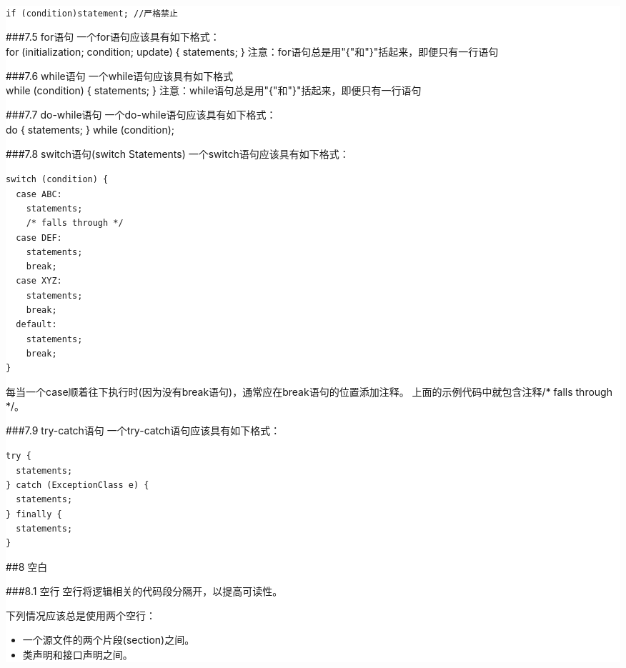  ```
if (condition)statement; //严格禁止 
```

###7.5 for语句 
一个for语句应该具有如下格式：   
for (initialization; condition; update) {       statements;   } 
注意：for语句总是用"{"和"}"括起来，即便只有一行语句 

###7.6 while语句 
一个while语句应该具有如下格式   
while (condition) {       statements;   } 
注意：while语句总是用"{"和"}"括起来，即便只有一行语句 

###7.7 do-while语句 
一个do-while语句应该具有如下格式：   
do {       statements;   } while (condition); 

###7.8 switch语句(switch Statements) 
一个switch语句应该具有如下格式：   
```
switch (condition) { 
  case ABC:       
    statements;       
    /* falls through */   
  case DEF:       
    statements;       
    break;     
  case XYZ:       
    statements;       
    break;     
  default:       
    statements;       
    break;   
} 
```
每当一个case顺着往下执行时(因为没有break语句)，通常应在break语句的位置添加注释。 上面的示例代码中就包含注释/* falls through */。 

###7.9 try-catch语句 
一个try-catch语句应该具有如下格式： 
```  
try {       
  statements;   
} catch (ExceptionClass e) {
  statements;   
} finally {       
  statements;   
} 
```

##8 空白 

###8.1 空行 
空行将逻辑相关的代码段分隔开，以提高可读性。 
 
下列情况应该总是使用两个空行： 
- 一个源文件的两个片段(section)之间。 
- 类声明和接口声明之间。 
 
